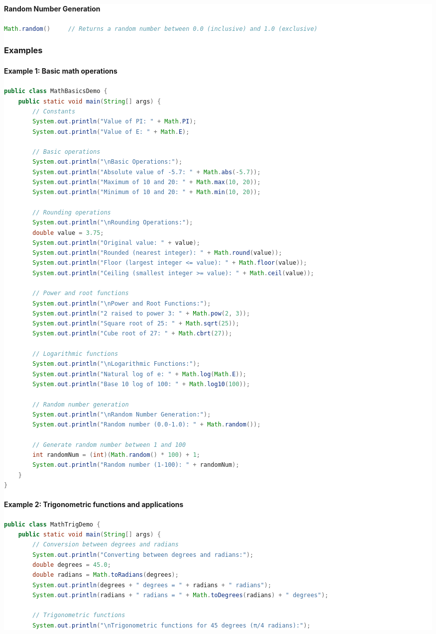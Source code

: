 #### Random Number Generation
```java
Math.random()     // Returns a random number between 0.0 (inclusive) and 1.0 (exclusive)
```

### Examples

#### Example 1: Basic math operations
```java
public class MathBasicsDemo {
    public static void main(String[] args) {
        // Constants
        System.out.println("Value of PI: " + Math.PI);
        System.out.println("Value of E: " + Math.E);
        
        // Basic operations
        System.out.println("\nBasic Operations:");
        System.out.println("Absolute value of -5.7: " + Math.abs(-5.7));
        System.out.println("Maximum of 10 and 20: " + Math.max(10, 20));
        System.out.println("Minimum of 10 and 20: " + Math.min(10, 20));
        
        // Rounding operations
        System.out.println("\nRounding Operations:");
        double value = 3.75;
        System.out.println("Original value: " + value);
        System.out.println("Rounded (nearest integer): " + Math.round(value));
        System.out.println("Floor (largest integer <= value): " + Math.floor(value));
        System.out.println("Ceiling (smallest integer >= value): " + Math.ceil(value));
        
        // Power and root functions
        System.out.println("\nPower and Root Functions:");
        System.out.println("2 raised to power 3: " + Math.pow(2, 3));
        System.out.println("Square root of 25: " + Math.sqrt(25));
        System.out.println("Cube root of 27: " + Math.cbrt(27));
        
        // Logarithmic functions
        System.out.println("\nLogarithmic Functions:");
        System.out.println("Natural log of e: " + Math.log(Math.E));
        System.out.println("Base 10 log of 100: " + Math.log10(100));
        
        // Random number generation
        System.out.println("\nRandom Number Generation:");
        System.out.println("Random number (0.0-1.0): " + Math.random());
        
        // Generate random number between 1 and 100
        int randomNum = (int)(Math.random() * 100) + 1;
        System.out.println("Random number (1-100): " + randomNum);
    }
}
```

#### Example 2: Trigonometric functions and applications
```java
public class MathTrigDemo {
    public static void main(String[] args) {
        // Conversion between degrees and radians
        System.out.println("Converting between degrees and radians:");
        double degrees = 45.0;
        double radians = Math.toRadians(degrees);
        System.out.println(degrees + " degrees = " + radians + " radians");
        System.out.println(radians + " radians = " + Math.toDegrees(radians) + " degrees");
        
        // Trigonometric functions
        System.out.println("\nTrigonometric functions for 45 degrees (π/4 radians):");
```